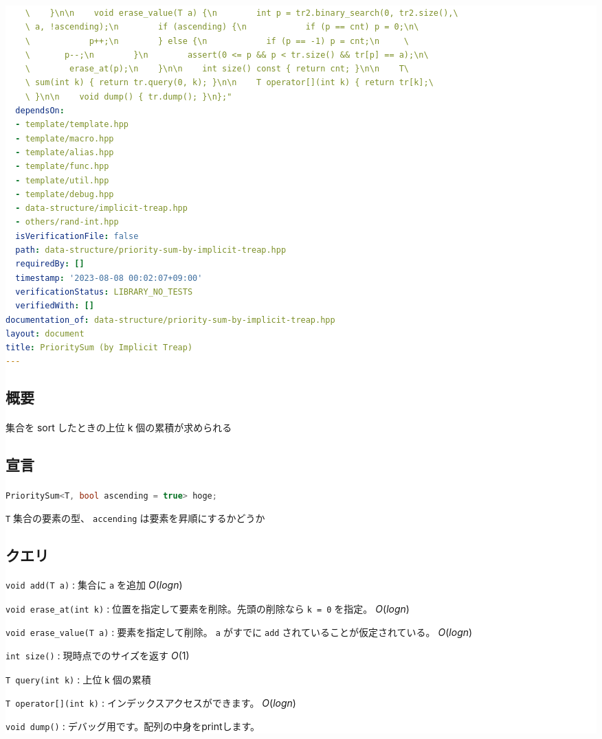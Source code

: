 ```yaml
    \    }\n\n    void erase_value(T a) {\n        int p = tr2.binary_search(0, tr2.size(),\
    \ a, !ascending);\n        if (ascending) {\n            if (p == cnt) p = 0;\n\
    \            p++;\n        } else {\n            if (p == -1) p = cnt;\n     \
    \       p--;\n        }\n        assert(0 <= p && p < tr.size() && tr[p] == a);\n\
    \        erase_at(p);\n    }\n\n    int size() const { return cnt; }\n\n    T\
    \ sum(int k) { return tr.query(0, k); }\n\n    T operator[](int k) { return tr[k];\
    \ }\n\n    void dump() { tr.dump(); }\n};"
  dependsOn:
  - template/template.hpp
  - template/macro.hpp
  - template/alias.hpp
  - template/func.hpp
  - template/util.hpp
  - template/debug.hpp
  - data-structure/implicit-treap.hpp
  - others/rand-int.hpp
  isVerificationFile: false
  path: data-structure/priority-sum-by-implicit-treap.hpp
  requiredBy: []
  timestamp: '2023-08-08 00:02:07+09:00'
  verificationStatus: LIBRARY_NO_TESTS
  verifiedWith: []
documentation_of: data-structure/priority-sum-by-implicit-treap.hpp
layout: document
title: PrioritySum (by Implicit Treap)
---
```


## 概要

集合を sort したときの上位 k 個の累積が求められる

## 宣言

```cpp
PrioritySum<T, bool ascending = true> hoge;
```

`T` 集合の要素の型、 `accending` は要素を昇順にするかどうか

## クエリ

`void add(T a)` : 集合に `a` を追加 $O(log n)$

`void erase_at(int k)` : 位置を指定して要素を削除。先頭の削除なら `k = 0` を指定。 $O(log n)$

`void erase_value(T a)` : 要素を指定して削除。 `a` がすでに `add` されていることが仮定されている。 $O(log n)$

`int size()` : 現時点でのサイズを返す $O(1)$

`T query(int k)` : 上位 k 個の累積

`T operator[](int k)` : インデックスアクセスができます。 $O(log n)$

`void dump()` : デバッグ用です。配列の中身をprintします。
